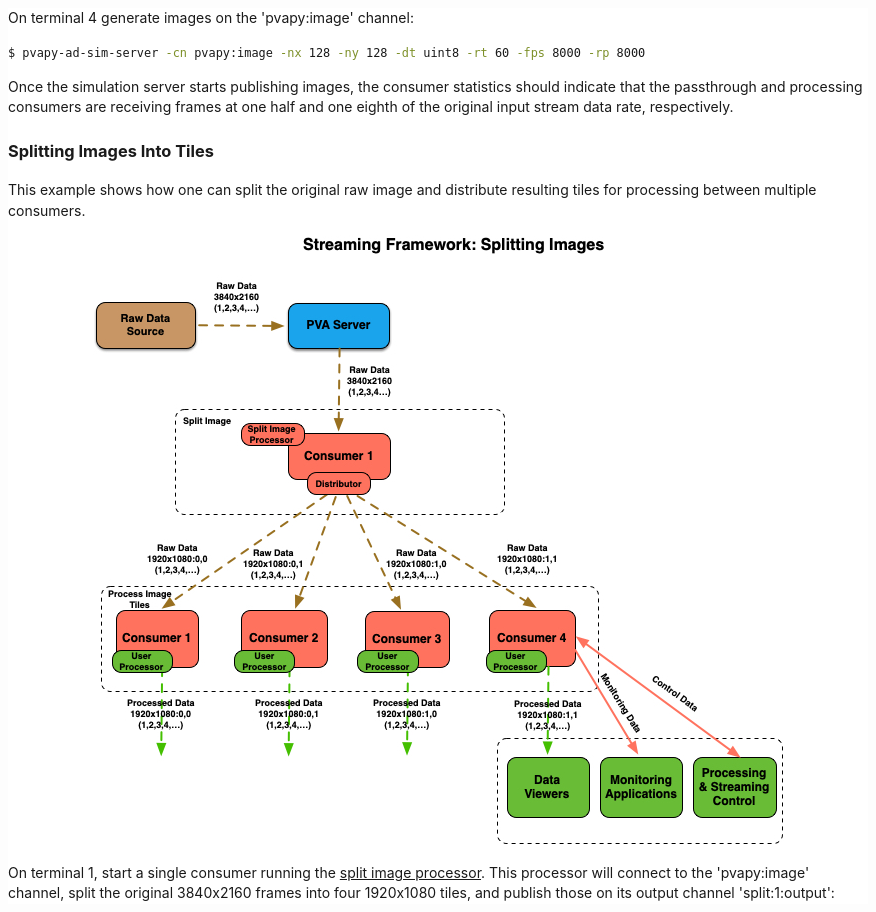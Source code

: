 On terminal 4 generate images on the 'pvapy:image' channel:

```sh
$ pvapy-ad-sim-server -cn pvapy:image -nx 128 -ny 128 -dt uint8 -rt 60 -fps 8000 -rp 8000
```

Once the simulation server starts publishing images, the consumer statistics
should indicate that the passthrough and processing consumers are receiving 
frames at one half and one eighth of the original input stream data rate, 
respectively.


### Splitting Images Into Tiles

This example shows how one can split the original raw image and distribute
resulting tiles for processing between multiple consumers. 

<p align="center">
  <img alt="Splitting Images" src="images/StreamingFrameworkSplittingImages.jpg">
</p>

On terminal 1, start a single consumer running the
[split image processor](../examples/splitAdImageProcessorExample.py). This 
processor will connect to the 'pvapy:image' channel, split the original
3840x2160 frames into four 1920x1080 tiles, and publish those on
its output channel 'split:1:output':
